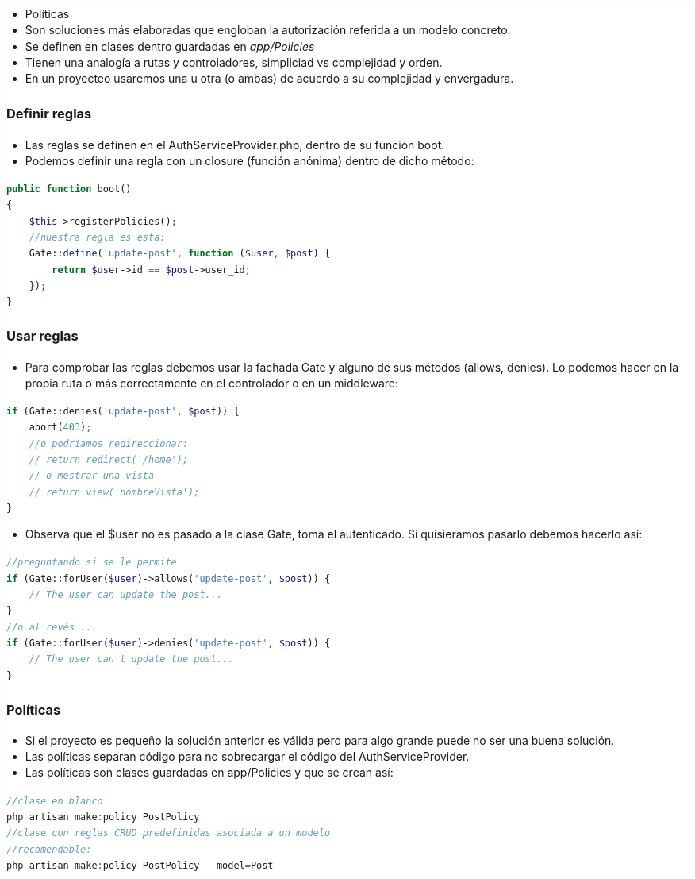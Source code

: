 
- Políticas
 - Son soluciones más elaboradas que engloban la autorización referida a un modelo concreto.
 - Se definen en clases dentro guardadas en _app/Policies_
- Tienen una analogía a rutas y controladores, simpliciad vs complejidad y orden.
- En un proyecteo usaremos una u otra (o ambas) de acuerdo a su complejidad y envergadura.


### Definir reglas

- Las reglas se definen en el AuthServiceProvider.php, dentro de su función boot.
- Podemos definir una regla con un closure (función anónima) dentro de dicho método:
```php
public function boot()
{
    $this->registerPolicies(); 
    //nuestra regla es esta:
    Gate::define('update-post', function ($user, $post) {
        return $user->id == $post->user_id;
    });
}
```


### Usar reglas
- Para comprobar las reglas debemos usar la fachada Gate y alguno de sus métodos (allows, denies). Lo podemos hacer en la propia ruta o más correctamente en el controlador o en un middleware:
```php
if (Gate::denies('update-post', $post)) {
    abort(403);
    //o podríamos redireccionar:
    // return redirect('/home');
    // o mostrar una vista
    // return view('nombreVista');
}
```


- Observa que el $user no es pasado a la clase Gate, toma el autenticado. Si quisieramos pasarlo debemos hacerlo así:  
```php
//preguntando si se le permite
if (Gate::forUser($user)->allows('update-post', $post)) {
    // The user can update the post...
}
//o al revés ...
if (Gate::forUser($user)->denies('update-post', $post)) {
    // The user can't update the post...
}
```


### Políticas
- Si el proyecto es pequeño la solución anterior es válida pero para algo grande puede no ser una buena solución.
- Las políticas separan código para no sobrecargar el código del AuthServiceProvider.
- Las políticas son clases guardadas en app/Policies y que se crean así:
```php
//clase en blanco
php artisan make:policy PostPolicy
//clase con reglas CRUD predefinidas asociada a un modelo
//recomendable:
php artisan make:policy PostPolicy --model=Post
```
